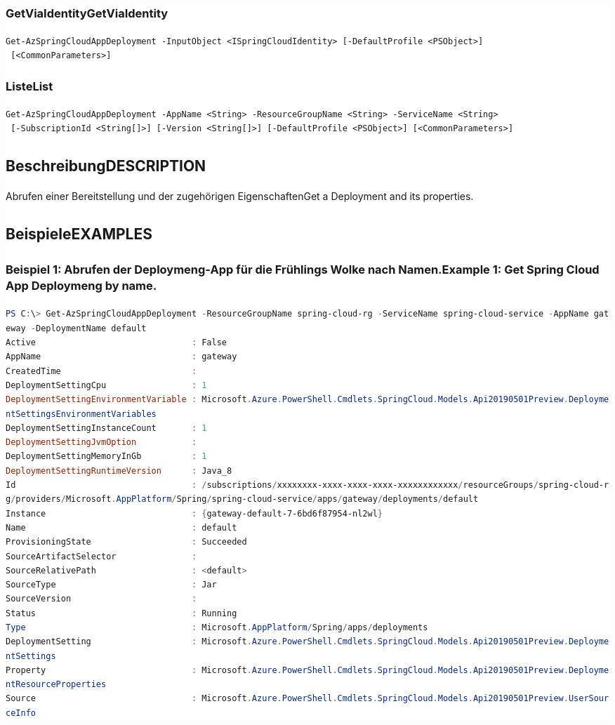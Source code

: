 ### <span data-ttu-id="2fd2e-107">GetViaIdentity</span><span class="sxs-lookup"><span data-stu-id="2fd2e-107">GetViaIdentity</span></span>
```
Get-AzSpringCloudAppDeployment -InputObject <ISpringCloudIdentity> [-DefaultProfile <PSObject>]
 [<CommonParameters>]
```

### <span data-ttu-id="2fd2e-108">Liste</span><span class="sxs-lookup"><span data-stu-id="2fd2e-108">List</span></span>
```
Get-AzSpringCloudAppDeployment -AppName <String> -ResourceGroupName <String> -ServiceName <String>
 [-SubscriptionId <String[]>] [-Version <String[]>] [-DefaultProfile <PSObject>] [<CommonParameters>]
```

## <span data-ttu-id="2fd2e-109">Beschreibung</span><span class="sxs-lookup"><span data-stu-id="2fd2e-109">DESCRIPTION</span></span>
<span data-ttu-id="2fd2e-110">Abrufen einer Bereitstellung und der zugehörigen Eigenschaften</span><span class="sxs-lookup"><span data-stu-id="2fd2e-110">Get a Deployment and its properties.</span></span>

## <span data-ttu-id="2fd2e-111">Beispiele</span><span class="sxs-lookup"><span data-stu-id="2fd2e-111">EXAMPLES</span></span>

### <span data-ttu-id="2fd2e-112">Beispiel 1: Abrufen der Deploymeng-App für die Frühlings Wolke nach Namen.</span><span class="sxs-lookup"><span data-stu-id="2fd2e-112">Example 1: Get Spring Cloud App Deploymeng by name.</span></span>
```powershell
PS C:\> Get-AzSpringCloudAppDeployment -ResourceGroupName spring-cloud-rg -ServiceName spring-cloud-service -AppName gateway -DeploymentName default
Active                               : False
AppName                              : gateway
CreatedTime                          :
DeploymentSettingCpu                 : 1
DeploymentSettingEnvironmentVariable : Microsoft.Azure.PowerShell.Cmdlets.SpringCloud.Models.Api20190501Preview.DeploymentSettingsEnvironmentVariables
DeploymentSettingInstanceCount       : 1
DeploymentSettingJvmOption           :
DeploymentSettingMemoryInGb          : 1
DeploymentSettingRuntimeVersion      : Java_8
Id                                   : /subscriptions/xxxxxxxx-xxxx-xxxx-xxxx-xxxxxxxxxxxx/resourceGroups/spring-cloud-rg/providers/Microsoft.AppPlatform/Spring/spring-cloud-service/apps/gateway/deployments/default
Instance                             : {gateway-default-7-6bd6f87954-nl2wl}
Name                                 : default
ProvisioningState                    : Succeeded
SourceArtifactSelector               :
SourceRelativePath                   : <default>
SourceType                           : Jar
SourceVersion                        :
Status                               : Running
Type                                 : Microsoft.AppPlatform/Spring/apps/deployments
DeploymentSetting                    : Microsoft.Azure.PowerShell.Cmdlets.SpringCloud.Models.Api20190501Preview.DeploymentSettings
Property                             : Microsoft.Azure.PowerShell.Cmdlets.SpringCloud.Models.Api20190501Preview.DeploymentResourceProperties
Source                               : Microsoft.Azure.PowerShell.Cmdlets.SpringCloud.Models.Api20190501Preview.UserSourceInfo
```